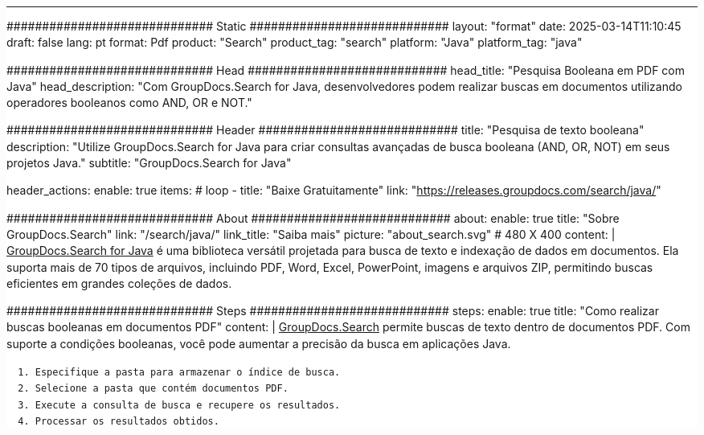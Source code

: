 
---
############################# Static ############################
layout: "format"
date:  2025-03-14T11:10:45
draft: false
lang: pt
format: Pdf
product: "Search"
product_tag: "search"
platform: "Java"
platform_tag: "java"

############################# Head ############################
head_title: "Pesquisa Booleana em PDF com Java"
head_description: "Com GroupDocs.Search for Java, desenvolvedores podem realizar buscas em documentos utilizando operadores booleanos como AND, OR e NOT."

############################# Header ############################
title: "Pesquisa de texto booleana" 
description: "Utilize GroupDocs.Search for Java para criar consultas avançadas de busca booleana (AND, OR, NOT) em seus projetos Java."
subtitle: "GroupDocs.Search for Java" 

header_actions:
  enable: true
  items:
    #  loop
    - title: "Baixe Gratuitamente"
      link: "https://releases.groupdocs.com/search/java/"
      
############################# About ############################
about:
    enable: true
    title: "Sobre GroupDocs.Search"
    link: "/search/java/"
    link_title: "Saiba mais"
    picture: "about_search.svg" # 480 X 400
    content: |
       [GroupDocs.Search for Java](/search/java/) é uma biblioteca versátil projetada para busca de texto e indexação de dados em documentos. Ela suporta mais de 70 tipos de arquivos, incluindo PDF, Word, Excel, PowerPoint, imagens e arquivos ZIP, permitindo buscas eficientes em grandes coleções de dados.

############################# Steps ############################
steps:
    enable: true
    title: "Como realizar buscas booleanas em documentos PDF"
    content: |
      [GroupDocs.Search](/search/java/) permite buscas de texto dentro de documentos PDF. Com suporte a condições booleanas, você pode aumentar a precisão da busca em aplicações Java.
      
      1. Especifique a pasta para armazenar o índice de busca.
      2. Selecione a pasta que contém documentos PDF.
      3. Execute a consulta de busca e recupere os resultados.
      4. Processar os resultados obtidos.
   